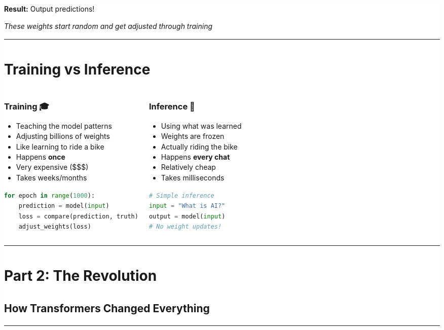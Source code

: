 **Result:** Output predictions! 

*These weights start random and get adjusted through training*

---

# Training vs Inference

<div class="columns">
<div>

### Training 🎓
- Teaching the model patterns
- Adjusting billions of weights
- Like learning to ride a bike
- Happens **once**
- Very expensive ($$$)
- Takes weeks/months

```python
for epoch in range(1000):
    prediction = model(input)
    loss = compare(prediction, truth)
    adjust_weights(loss)
```

</div>
<div>

### Inference 💭
- Using what was learned
- Weights are frozen
- Actually riding the bike
- Happens **every chat**
- Relatively cheap
- Takes milliseconds

```python
# Simple inference
input = "What is AI?"
output = model(input)
# No weight updates!
```

</div>
</div>

---



# Part 2: The Revolution
## How Transformers Changed Everything

---